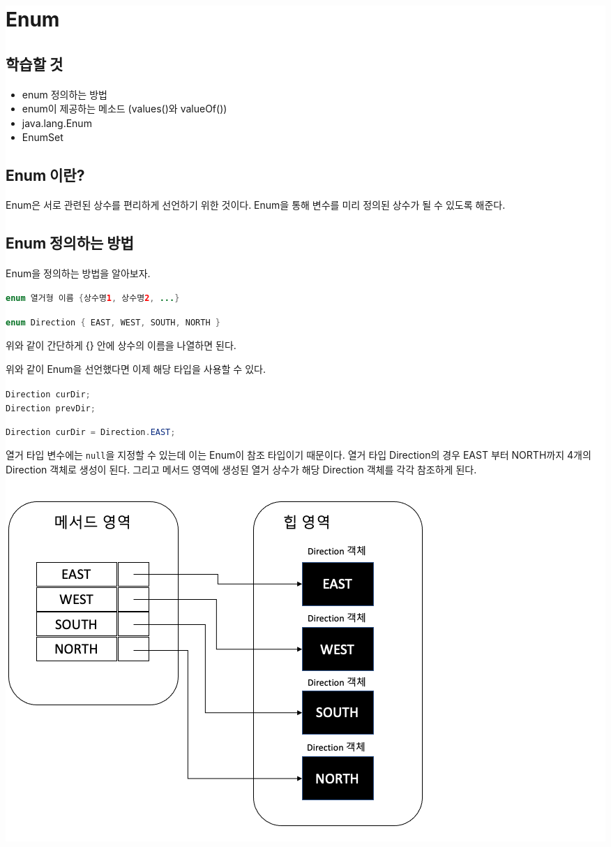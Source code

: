 # Enum

## 학습할 것
- enum 정의하는 방법
- enum이 제공하는 메소드 (values()와 valueOf())
- java.lang.Enum
- EnumSet

## Enum 이란?
Enum은 서로 관련된 상수를 편리하게 선언하기 위한 것이다. Enum을 통해 변수를 미리 정의된 상수가 될 수 있도록 해준다. 

## Enum 정의하는 방법
Enum을 정의하는 방법을 알아보자.
```java
enum 열거형 이름 {상수명1, 상수명2, ...}
```
```java
enum Direction { EAST, WEST, SOUTH, NORTH }
```

위와 같이 간단하게 {} 안에 상수의 이름을 나열하면 된다.

위와 같이 Enum을 선언했다면 이제 해당 타입을 사용할 수 있다.
```java
Direction curDir;
Direction prevDir;
```
```java
Direction curDir = Direction.EAST;
```
열거 타입 변수에는 `null`을 지정할 수 있는데 이는 Enum이 참조 타입이기 때문이다. 
열거 타입 Direction의 경우 EAST 부터 NORTH까지 4개의 Direction 객체로 생성이 된다. 그리고 메서드 영역에 생성된 열거 상수가 해당 Direction 객체를 각각 참조하게 된다.

![](/img/Enum.png)
